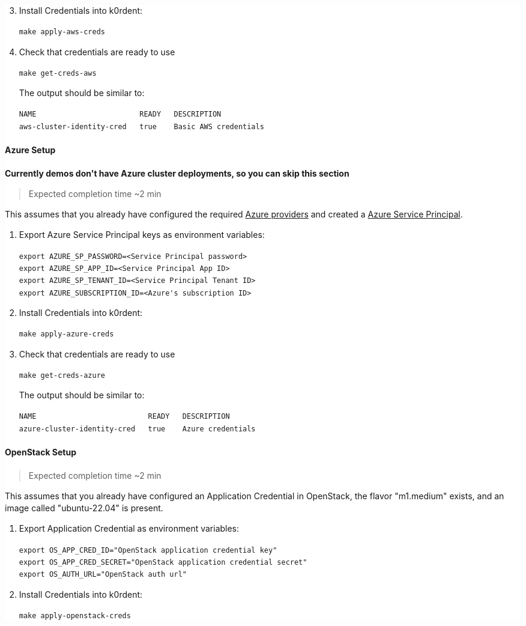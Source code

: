 3. Install Credentials into k0rdent:
    ```shell
    make apply-aws-creds
    ```

4. Check that credentials are ready to use
    ```shell
    make get-creds-aws
    ```
    The output should be similar to:
    ```
    NAME                        READY   DESCRIPTION
    aws-cluster-identity-cred   true    Basic AWS credentials
    ```

#### Azure Setup

**Currently demos don't have Azure cluster deployments, so you can skip this section**

> Expected completion time ~2 min

This assumes that you already have configured the required [Azure providers](https://k0rdent.github.io/docs/quick-start/azure/#register-resource-providers) and created a [Azure Service Principal](https://k0rdent.github.io/docs/quick-start/azure/#step-2-create-a-service-principal-sp).

1. Export Azure Service Principal keys as environment variables:
    ```
    export AZURE_SP_PASSWORD=<Service Principal password>
    export AZURE_SP_APP_ID=<Service Principal App ID>
    export AZURE_SP_TENANT_ID=<Service Principal Tenant ID>
    export AZURE_SUBSCRIPTION_ID=<Azure's subscription ID>
    ```

2. Install Credentials into k0rdent:
    ```
    make apply-azure-creds
    ```

3. Check that credentials are ready to use
    ```shell
    make get-creds-azure
    ```
    The output should be similar to:
    ```
    NAME                          READY   DESCRIPTION
    azure-cluster-identity-cred   true    Azure credentials
    ```

#### OpenStack Setup

> Expected completion time ~2 min

This assumes that you already have configured an Application Credential in OpenStack, the flavor "m1.medium" exists, and an image called "ubuntu-22.04" is present.

1. Export Application Credential as environment variables:
    ```shell
    export OS_APP_CRED_ID="OpenStack application credential key"
    export OS_APP_CRED_SECRET="OpenStack application credential secret"
    export OS_AUTH_URL="OpenStack auth url"
    ````
2. Install Credentials into k0rdent:
    ```shell
    make apply-openstack-creds
    ```
